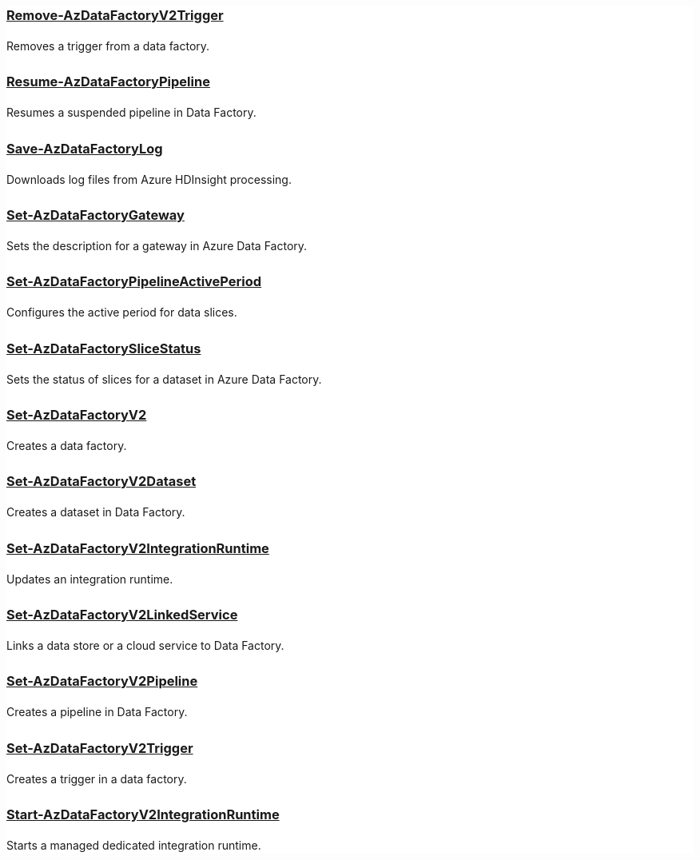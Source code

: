 ### [Remove-AzDataFactoryV2Trigger](Remove-AzDataFactoryV2Trigger.md)
Removes a trigger from a data factory.

### [Resume-AzDataFactoryPipeline](Resume-AzDataFactoryPipeline.md)
Resumes a suspended pipeline in Data Factory.

### [Save-AzDataFactoryLog](Save-AzDataFactoryLog.md)
Downloads log files from Azure HDInsight processing.

### [Set-AzDataFactoryGateway](Set-AzDataFactoryGateway.md)
Sets the description for a gateway in Azure Data Factory.

### [Set-AzDataFactoryPipelineActivePeriod](Set-AzDataFactoryPipelineActivePeriod.md)
Configures the active period for data slices.

### [Set-AzDataFactorySliceStatus](Set-AzDataFactorySliceStatus.md)
Sets the status of slices for a dataset in Azure Data Factory.

### [Set-AzDataFactoryV2](Set-AzDataFactoryV2.md)
Creates a data factory.

### [Set-AzDataFactoryV2Dataset](Set-AzDataFactoryV2Dataset.md)
Creates a dataset in Data Factory.

### [Set-AzDataFactoryV2IntegrationRuntime](Set-AzDataFactoryV2IntegrationRuntime.md)
Updates an integration runtime.

### [Set-AzDataFactoryV2LinkedService](Set-AzDataFactoryV2LinkedService.md)
Links a data store or a cloud service to Data Factory.

### [Set-AzDataFactoryV2Pipeline](Set-AzDataFactoryV2Pipeline.md)
Creates a pipeline in Data Factory.

### [Set-AzDataFactoryV2Trigger](Set-AzDataFactoryV2Trigger.md)
Creates a trigger in a data factory.

### [Start-AzDataFactoryV2IntegrationRuntime](Start-AzDataFactoryV2IntegrationRuntime.md)
Starts a managed dedicated integration runtime.
